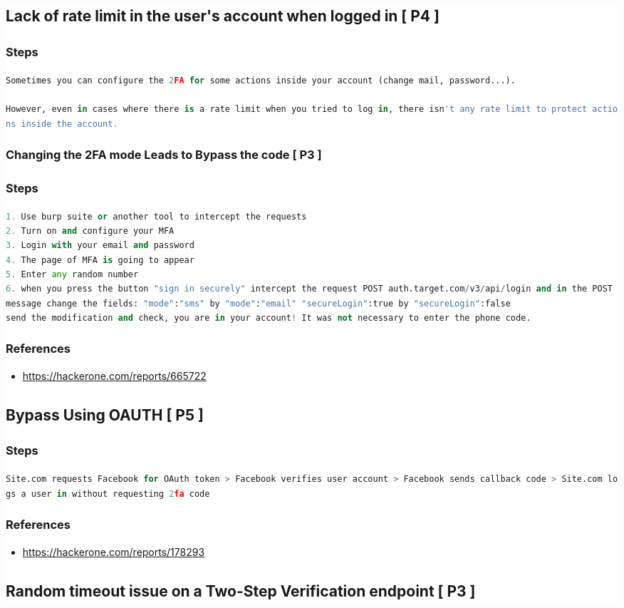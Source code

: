 ## Lack of rate limit in the user's account when logged in [ P4 ]

### Steps

```python
Sometimes you can configure the 2FA for some actions inside your account (change mail, password...). 

However, even in cases where there is a rate limit when you tried to log in, there isn't any rate limit to protect actions inside the account.
```

### Changing the 2FA mode Leads to Bypass the code [ P3 ]

### Steps

```python
1. Use burp suite or another tool to intercept the requests 
2. Turn on and configure your MFA
3. Login with your email and password 
4. The page of MFA is going to appear
5. Enter any random number 
6. when you press the button "sign in securely" intercept the request POST auth.target.com/v3/api/login and in the POST message change the fields: "mode":"sms" by "mode":"email" "secureLogin":true by "secureLogin":false
send the modification and check, you are in your account! It was not necessary to enter the phone code. 

```

### References

- https://hackerone.com/reports/665722

## Bypass Using OAUTH [ P5 ]

### Steps

```python
Site.com requests Facebook for OAuth token > Facebook verifies user account > Facebook sends callback code > Site.com logs a user in without requesting 2fa code
```

### References

- https://hackerone.com/reports/178293

## Random timeout issue on a Two-Step Verification endpoint [ P3 ]
